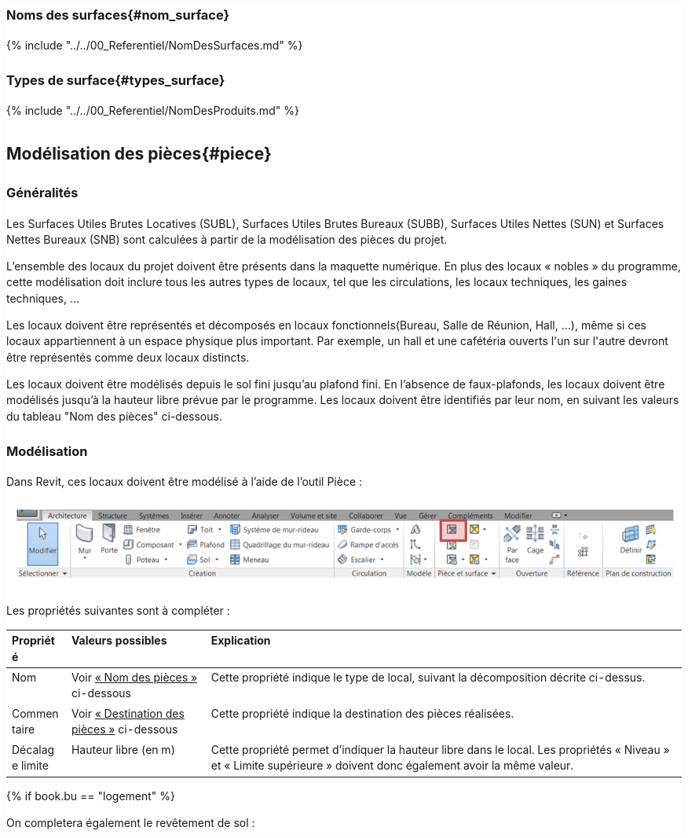 ### Noms des surfaces{#nom_surface}

{% include "../../00_Referentiel/NomDesSurfaces.md"  %}

### Types de surface{#types_surface}

{% include "../../00_Referentiel/NomDesProduits.md"  %}

## Modélisation des pièces{#piece}

### Généralités

Les Surfaces Utiles Brutes Locatives \(SUBL\), Surfaces Utiles Brutes Bureaux \(SUBB\), Surfaces Utiles Nettes \(SUN\) et Surfaces Nettes Bureaux \(SNB\) sont calculées à partir de la modélisation des pièces du projet.

L’ensemble des locaux du projet doivent être présents dans la maquette numérique. En plus des locaux « nobles » du programme, cette modélisation doit inclure tous les autres types de locaux, tel que les circulations, les locaux techniques, les gaines techniques, …

Les locaux doivent être représentés et décomposés en locaux fonctionnels(Bureau, Salle de Réunion, Hall, …\), même si ces locaux appartiennent à un espace physique plus important. Par exemple, un hall et une cafétéria ouverts l'un sur l'autre devront être représentés comme deux locaux distincts.

Les locaux doivent être modélisés depuis le sol fini jusqu’au plafond fini. En l’absence de faux-plafonds, les locaux doivent être modélisés jusqu’à la hauteur libre prévue par le programme. Les locaux doivent être identifiés par leur nom, en suivant les valeurs du tableau "Nom des pièces" ci-dessous.

### Modélisation

Dans Revit, ces locaux doivent être modélisé à l’aide de l’outil Pièce :

![](/02_Modelisation/02_architecte/images/SURFACE_02.PNG)

Les propriétés suivantes sont à compléter :

| Propriété | Valeurs possibles | Explication |
| :--- | :--- | :--- |
| Nom | Voir [« Nom des pièces »](#Nom_pieces) ci-dessous | Cette propriété indique le type de local, suivant la décomposition décrite ci-dessus. |
| Commentaire | Voir [« Destination des pièces »](#destination_piece) ci-dessous| Cette propriété indique la destination des pièces réalisées. |
| Décalage limite | Hauteur libre \(en m\) | Cette propriété permet d’indiquer la hauteur libre dans le local. Les propriétés « Niveau » et « Limite supérieure » doivent donc également avoir la même valeur. |
{% if book.bu == "logement" %}

On completera également le revêtement de sol :
